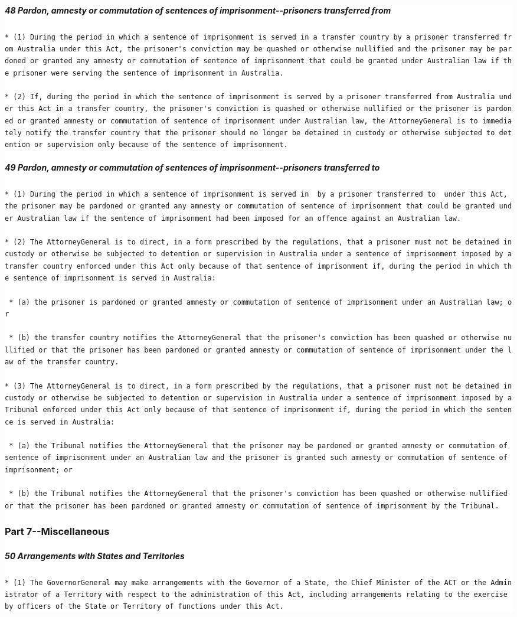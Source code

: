 ##### 48  Pardon, amnesty or commutation of sentences of imprisonment--prisoners transferred from 

    * (1) During the period in which a sentence of imprisonment is served in a transfer country by a prisoner transferred from Australia under this Act, the prisoner's conviction may be quashed or otherwise nullified and the prisoner may be pardoned or granted any amnesty or commutation of sentence of imprisonment that could be granted under Australian law if the prisoner were serving the sentence of imprisonment in Australia.

    * (2) If, during the period in which the sentence of imprisonment is served by a prisoner transferred from Australia under this Act in a transfer country, the prisoner's conviction is quashed or otherwise nullified or the prisoner is pardoned or granted amnesty or commutation of sentence of imprisonment under Australian law, the AttorneyGeneral is to immediately notify the transfer country that the prisoner should no longer be detained in custody or otherwise subjected to detention or supervision only because of the sentence of imprisonment.

##### 49  Pardon, amnesty or commutation of sentences of imprisonment--prisoners transferred to 

    * (1) During the period in which a sentence of imprisonment is served in  by a prisoner transferred to  under this Act, the prisoner may be pardoned or granted any amnesty or commutation of sentence of imprisonment that could be granted under Australian law if the sentence of imprisonment had been imposed for an offence against an Australian law.

    * (2) The AttorneyGeneral is to direct, in a form prescribed by the regulations, that a prisoner must not be detained in custody or otherwise be subjected to detention or supervision in Australia under a sentence of imprisonment imposed by a transfer country enforced under this Act only because of that sentence of imprisonment if, during the period in which the sentence of imprisonment is served in Australia:

     * (a) the prisoner is pardoned or granted amnesty or commutation of sentence of imprisonment under an Australian law; or

     * (b) the transfer country notifies the AttorneyGeneral that the prisoner's conviction has been quashed or otherwise nullified or that the prisoner has been pardoned or granted amnesty or commutation of sentence of imprisonment under the law of the transfer country.

    * (3) The AttorneyGeneral is to direct, in a form prescribed by the regulations, that a prisoner must not be detained in custody or otherwise be subjected to detention or supervision in Australia under a sentence of imprisonment imposed by a Tribunal enforced under this Act only because of that sentence of imprisonment if, during the period in which the sentence is served in Australia:

     * (a) the Tribunal notifies the AttorneyGeneral that the prisoner may be pardoned or granted amnesty or commutation of sentence of imprisonment under an Australian law and the prisoner is granted such amnesty or commutation of sentence of imprisonment; or

     * (b) the Tribunal notifies the AttorneyGeneral that the prisoner's conviction has been quashed or otherwise nullified or that the prisoner has been pardoned or granted amnesty or commutation of sentence of imprisonment by the Tribunal.

### Part 7--Miscellaneous

##### 50  Arrangements with States and Territories

    * (1) The GovernorGeneral may make arrangements with the Governor of a State, the Chief Minister of the ACT or the Administrator of a Territory with respect to the administration of this Act, including arrangements relating to the exercise by officers of the State or Territory of functions under this Act.
